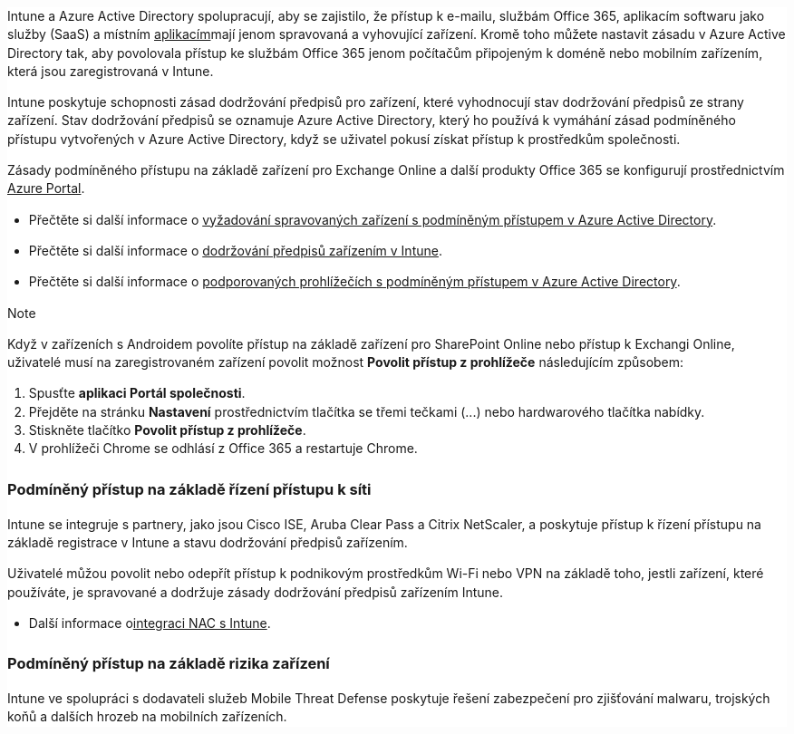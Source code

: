 Intune a Azure Active Directory spolupracují, aby se zajistilo, že přístup k e-mailu, službám Office 365, aplikacím softwaru jako služby (SaaS) a místním [aplikacím](https://docs.microsoft.com/azure/active-directory/active-directory-application-proxy-get-started)mají jenom spravovaná a vyhovující zařízení. Kromě toho můžete nastavit zásadu v Azure Active Directory tak, aby povolovala přístup ke službám Office 365 jenom počítačům připojeným k doméně nebo mobilním zařízením, která jsou zaregistrovaná v Intune.

Intune poskytuje schopnosti zásad dodržování předpisů pro zařízení, které vyhodnocují stav dodržování předpisů ze strany zařízení. Stav dodržování předpisů se oznamuje Azure Active Directory, který ho používá k vymáhání zásad podmíněného přístupu vytvořených v Azure Active Directory, když se uživatel pokusí získat přístup k prostředkům společnosti.

Zásady podmíněného přístupu na základě zařízení pro Exchange Online a další produkty Office 365 se konfigurují prostřednictvím [Azure Portal](https://docs.microsoft.com/intune-azure/introduction/what-is-microsoft-intune).  

- Přečtěte si další informace o [vyžadování spravovaných zařízení s podmíněným přístupem v Azure Active Directory](https://docs.microsoft.com/azure/active-directory/conditional-access/require-managed-devices).

- Přečtěte si další informace o [dodržování předpisů zařízením v Intune](device-compliance-get-started.md).

- Přečtěte si další informace o [podporovaných prohlížečích s podmíněným přístupem v Azure Active Directory](https://docs.microsoft.com/azure/active-directory/conditional-access/technical-reference#supported-browsers).

> [!NOTE]
> Když v zařízeních s Androidem povolíte přístup na základě zařízení pro SharePoint Online nebo přístup k Exchangi Online, uživatelé musí na zaregistrovaném zařízení povolit možnost **Povolit přístup z prohlížeče** následujícím způsobem:
> 1. Spusťte **aplikaci Portál společnosti**.
> 2. Přejděte na stránku **Nastavení** prostřednictvím tlačítka se třemi tečkami (...) nebo hardwarového tlačítka nabídky.
> 3. Stiskněte tlačítko **Povolit přístup z prohlížeče**. 
> 4. V prohlížeči Chrome se odhlásí z Office 365 a restartuje Chrome.

### <a name="conditional-access-based-on-network-access-control"></a>Podmíněný přístup na základě řízení přístupu k síti

Intune se integruje s partnery, jako jsou Cisco ISE, Aruba Clear Pass a Citrix NetScaler, a poskytuje přístup k řízení přístupu na základě registrace v Intune a stavu dodržování předpisů zařízením.

Uživatelé můžou povolit nebo odepřít přístup k podnikovým prostředkům Wi-Fi nebo VPN na základě toho, jestli zařízení, které používáte, je spravované a dodržuje zásady dodržování předpisů zařízením Intune.

- Další informace o[integraci NAC s Intune](network-access-control-integrate.md).

### <a name="conditional-access-based-on-device-risk"></a>Podmíněný přístup na základě rizika zařízení

Intune ve spolupráci s dodavateli služeb Mobile Threat Defense poskytuje řešení zabezpečení pro zjišťování malwaru, trojských koňů a dalších hrozeb na mobilních zařízeních.
